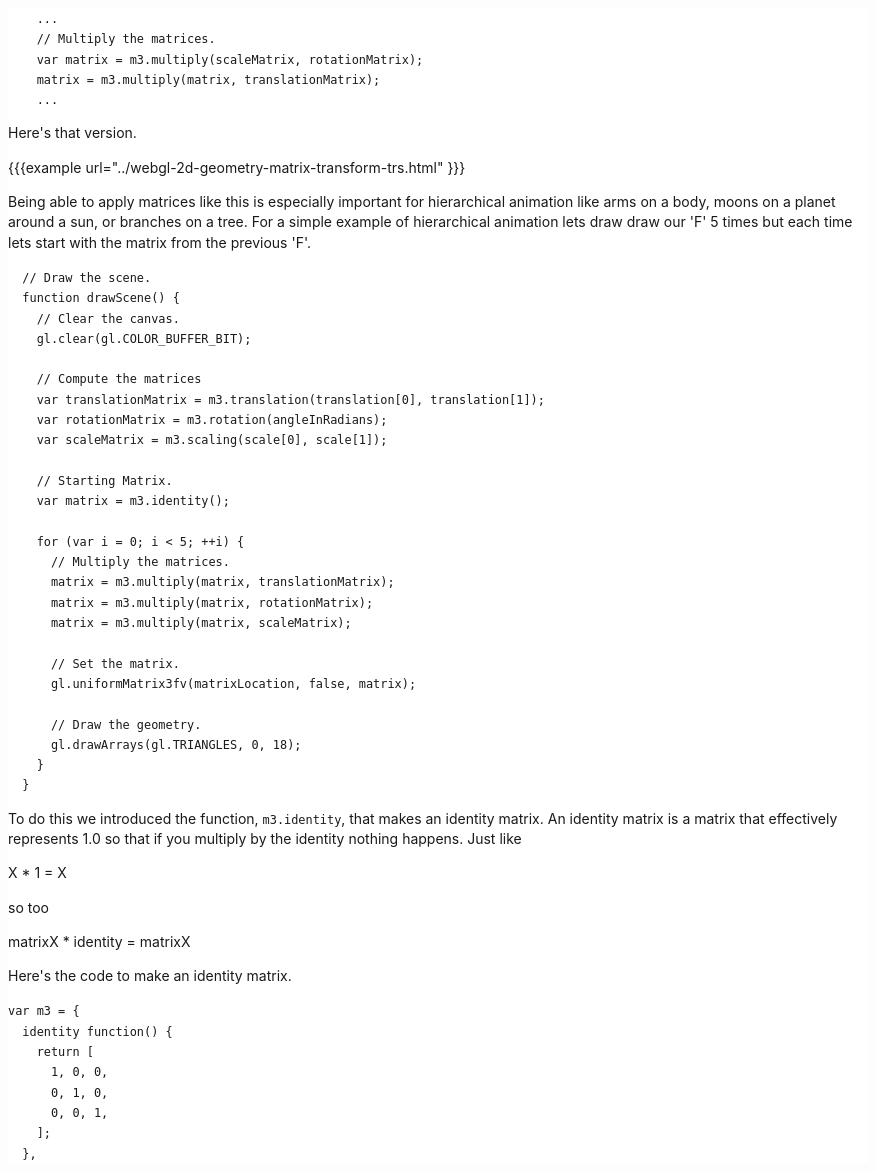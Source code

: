         ...
        // Multiply the matrices.
        var matrix = m3.multiply(scaleMatrix, rotationMatrix);
        matrix = m3.multiply(matrix, translationMatrix);
        ...

Here's that version.

{{{example url="../webgl-2d-geometry-matrix-transform-trs.html" }}}

Being able to apply matrices like this is especially important for
hierarchical animation like arms on a body, moons on a planet around a
sun, or branches on a tree.  For a simple example of hierarchical
animation lets draw draw our 'F' 5 times but each time lets start with the
matrix from the previous 'F'.

      // Draw the scene.
      function drawScene() {
        // Clear the canvas.
        gl.clear(gl.COLOR_BUFFER_BIT);

        // Compute the matrices
        var translationMatrix = m3.translation(translation[0], translation[1]);
        var rotationMatrix = m3.rotation(angleInRadians);
        var scaleMatrix = m3.scaling(scale[0], scale[1]);

        // Starting Matrix.
        var matrix = m3.identity();

        for (var i = 0; i < 5; ++i) {
          // Multiply the matrices.
          matrix = m3.multiply(matrix, translationMatrix);
          matrix = m3.multiply(matrix, rotationMatrix);
          matrix = m3.multiply(matrix, scaleMatrix);

          // Set the matrix.
          gl.uniformMatrix3fv(matrixLocation, false, matrix);

          // Draw the geometry.
          gl.drawArrays(gl.TRIANGLES, 0, 18);
        }
      }

To do this we introduced the function, `m3.identity`, that makes an
identity matrix.  An identity matrix is a matrix that effectively
represents 1.0 so that if you multiply by the identity nothing happens.
Just like

<div class="webgl_center">X * 1 = X</div>

so too

<div class="webgl_center">matrixX * identity = matrixX</div>

Here's the code to make an identity matrix.

    var m3 = {
      identity function() {
        return [
          1, 0, 0,
          0, 1, 0,
          0, 0, 1,
        ];
      },
